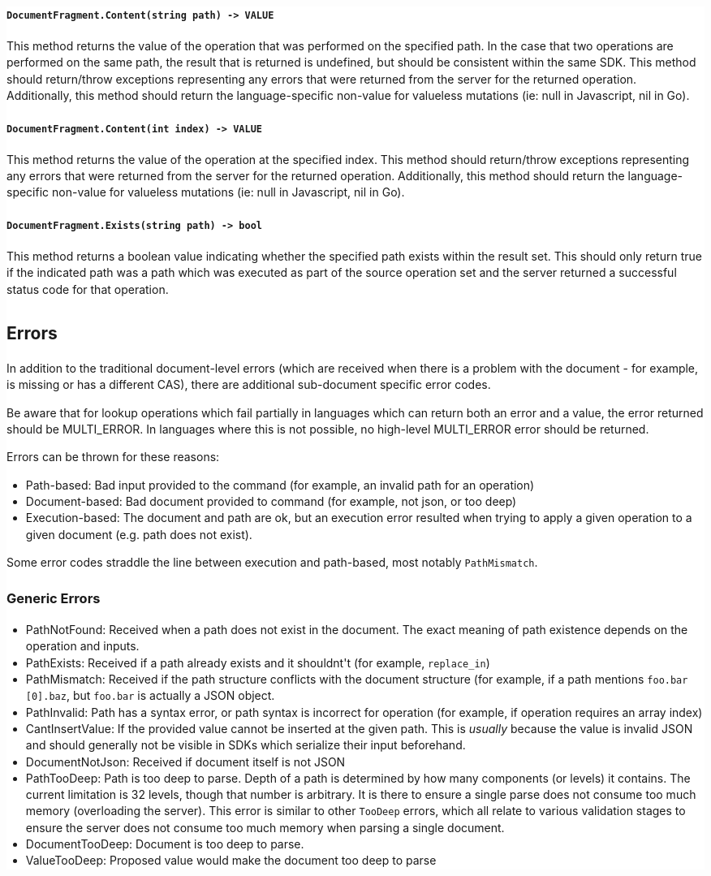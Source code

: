 #### `DocumentFragment.Content(string path) -> VALUE`
This method returns the value of the operation that was performed on the specified path.  In the case that two operations are performed on the same path, the result that is returned is undefined, but should be consistent within the same SDK.  This method should return/throw exceptions representing any errors that were returned from the server for the returned operation.  Additionally, this method should return the language-specific non-value for valueless mutations (ie: null in Javascript, nil in Go).

#### `DocumentFragment.Content(int index) -> VALUE`
This method returns the value of the operation at the specified index.  This method should return/throw exceptions representing any errors that were returned from the server for the returned operation.  Additionally, this method should return the language-specific non-value for valueless mutations (ie: null in Javascript, nil in Go).

#### `DocumentFragment.Exists(string path) -> bool`
This method returns a boolean value indicating whether the specified path exists within the result set.  This should only return true if the indicated path was a path which was executed as part of the source operation set and the server returned a successful status code for that operation.

## Errors

In addition to the traditional document-level errors (which are received
when there is a problem with the document - for example, is missing or
has a different CAS), there are additional sub-document specific error codes.

Be aware that for lookup operations which fail partially in languages which can return both an error and a value, the error returned should be MULTI_ERROR.  In languages where this is not possible, no high-level MULTI_ERROR error should be returned.

Errors can be thrown for these reasons:

* Path-based: Bad input provided to the command (for example, an invalid path for an operation)
* Document-based: Bad document provided to command (for example, not json, or too deep)
* Execution-based: The document and path are ok, but an execution error resulted when trying to apply a given operation to a given document (e.g. path does not exist).

Some error codes straddle the line between execution and path-based, most notably `PathMismatch`.

### Generic Errors
* PathNotFound: Received when a path does not exist in the document. The exact meaning of
  path existence depends on the operation and inputs.
* PathExists: Received if a path already exists and it shouldnt't (for example, `replace_in`)
* PathMismatch: Received if the path structure conflicts with the document structure (for
  example, if a path mentions `foo.bar[0].baz`, but `foo.bar` is actually a JSON object.
* PathInvalid: Path has a syntax error, or path syntax is incorrect for operation (for
  example, if operation requires an array index)
* CantInsertValue: If the provided value cannot be inserted at the given path. This is
  _usually_ because the value is invalid JSON and should generally not be visible in
  SDKs which serialize their input beforehand.
* DocumentNotJson: Received if document itself is not JSON
* PathTooDeep: Path is too deep to parse. Depth of a path is determined by how many
  components (or levels) it contains. The current limitation is 32 levels, though
  that number is arbitrary. It is there to ensure a single parse does not consume
  too much memory (overloading the server).
  This error is similar to other `TooDeep` errors, which all relate to various
  validation stages to ensure the server does not consume too much memory when
  parsing a single document.
* DocumentTooDeep: Document is too deep to parse.
* ValueTooDeep: Proposed value would make the document too deep to parse
